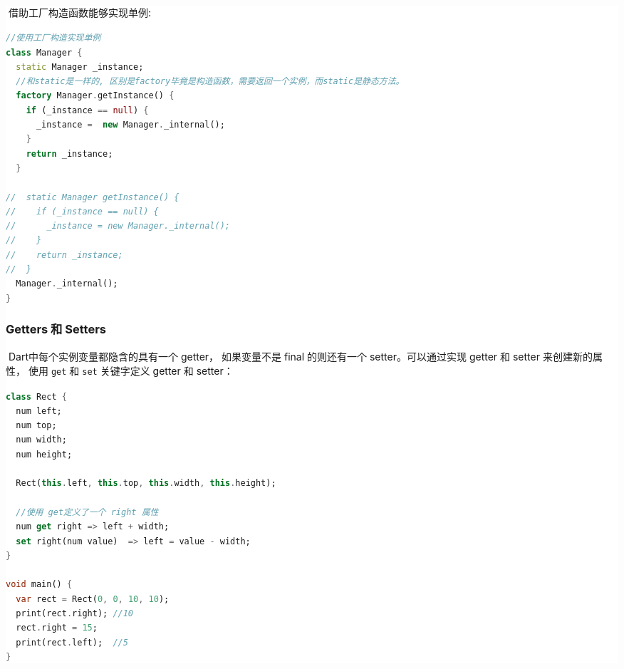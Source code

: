 ​	借助工厂构造函数能够实现单例:

```dart
//使用工厂构造实现单例
class Manager {
  static Manager _instance;
  //和static是一样的, 区别是factory毕竟是构造函数，需要返回一个实例，而static是静态方法。
  factory Manager.getInstance() {
    if (_instance == null) {
      _instance =  new Manager._internal();
    }
    return _instance;
  }

//  static Manager getInstance() {
//    if (_instance == null) {
//      _instance = new Manager._internal();
//    }
//    return _instance;
//  }
  Manager._internal();
}

```



### Getters 和 Setters

​	Dart中每个实例变量都隐含的具有一个 getter， 如果变量不是 final 的则还有一个 setter。可以通过实现 getter 和 setter 来创建新的属性， 使用 `get` 和 `set` 关键字定义 getter 和 setter：

```dart
class Rect {
  num left;
  num top;
  num width;
  num height;

  Rect(this.left, this.top, this.width, this.height);

  //使用 get定义了一个 right 属性
  num get right => left + width;
  set right(num value)  => left = value - width;
}

void main() {
  var rect = Rect(0, 0, 10, 10);
  print(rect.right); //10
  rect.right = 15;
  print(rect.left);  //5
}
```
